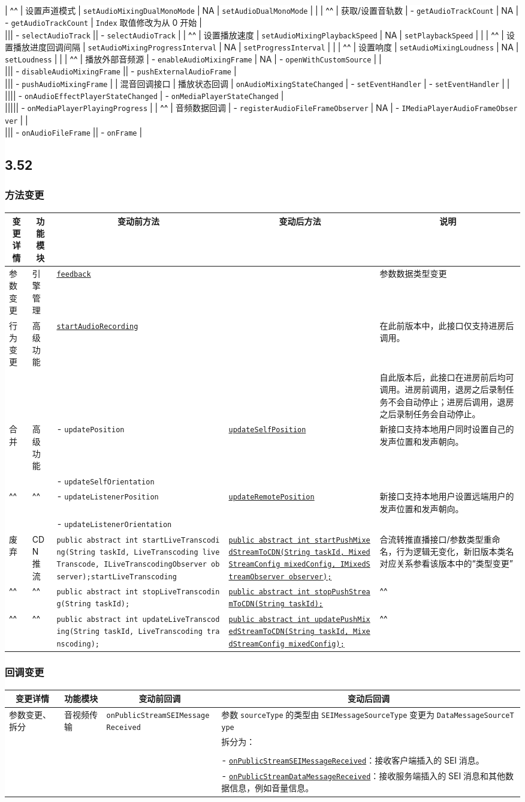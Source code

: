 | ^^ | 设置声道模式 | `setAudioMixingDualMonoMode` | NA | `setAudioDualMonoMode` |  |
| ^^ | 获取/设置音轨数 | - `getAudioTrackCount` | NA | - `getAudioTrackCount` | `Index` 取值修改为从 0 开始 |\
||| - `selectAudioTrack` || - `selectAudioTrack` |
| ^^ | 设置播放速度 | `setAudioMixingPlaybackSpeed` | NA | `setPlaybackSpeed` |  |
| ^^ | 设置播放进度回调间隔 | `setAudioMixingProgressInterval` | NA | `setProgressInterval` |  |
| ^^ | 设置响度 | `setAudioMixingLoudness` | NA | `setLoudness` |  |
| ^^ | 播放外部音频源 | - `enableAudioMixingFrame` | NA | - `openWithCustomSource` |  |\
||| - `disableAudioMixingFrame` || - `pushExternalAudioFrame` |\
||| - `pushAudioMixingFrame` |
| 混音回调接口 | 播放状态回调 | `onAudioMixingStateChanged` | - `setEventHandler` | - `setEventHandler` |  |\
|||| - `onAudioEffectPlayerStateChanged` | - `onMediaPlayerStateChanged` |\
||||| - `onMediaPlayerPlayingProgress` |
| ^^ | 音频数据回调 | - `registerAudioFileFrameObserver` | NA | - `IMediaPlayerAudioFrameObserver` |  |\
||| - `onAudioFileFrame` || - `onFrame` |

## 3.52
### 方法变更

| 变更详情 | 功能模块 | 变动前方法 | 变动后方法 | 说明 |
| --- | --- | --- | --- | --- |
| 参数变更 | 引擎管理 | [`feedback`](Android-api#RTCVideo-feedback) || 参数数据类型变更 |
| 行为变更 | 高级功能 | [`startAudioRecording`](Android-api#RTCVideo-startaudiorecording) || 在此前版本中，此接口仅支持进房后调用。 |\
||||| 自此版本后，此接口在进房前后均可调用。进房前调用，退房之后录制任务不会自动停止；进房后调用，退房之后录制任务会自动停止。 |
| 合并 | 高级功能 | - `updatePosition` | [`updateSelfPosition`](Android-api#ISpatialAudio-updateselfposition) | 新接口支持本地用户同时设置自己的发声位置和发声朝向。 |\
||| - `updateSelfOrientation` |
| ^^ | ^^ | - `updateListenerPosition` | [`updateRemotePosition`](Android-api#ISpatialAudio-updateremoteposition) | 新接口支持本地用户设置远端用户的发声位置和发声朝向。 |\
||| - `updateListenerOrientation` |
| 废弃 | CDN 推流 | `public abstract int startLiveTranscoding(String taskId, LiveTranscoding liveTranscode, ILiveTranscodingObserver observer);startLiveTranscoding` | [`public abstract int startPushMixedStreamToCDN(String taskId, MixedStreamConfig mixedConfig, IMixedStreamObserver observer);`](Android-api#RTCVideo-startpushmixedstreamtocdn) | 合流转推直播接口/参数类型重命名，行为逻辑无变化，新旧版本类名对应关系参看该版本中的“类型变更” |
| ^^ | ^^ | `public abstract int stopLiveTranscoding(String taskId);` | [`public abstract int stopPushStreamToCDN(String taskId);`](Android-api#RTCVideo-stoppushstreamtocdn) | ^^ |
| ^^ | ^^ | `public abstract int updateLiveTranscoding(String taskId, LiveTranscoding transcoding);` | [`public abstract int updatePushMixedStreamToCDN(String taskId, MixedStreamConfig mixedConfig);`](Android-api#RTCVideo-updatepushmixedstreamtocdn) | ^^ |

### 回调变更

| **变更详情** | **功能模块** | **变动前回调** | **变动后回调** |
| --- | --- | --- | --- |
| 参数变更、拆分 | 音视频传输 | `onPublicStreamSEIMessageReceived` | 参数 `sourceType` 的类型由 `SEIMessageSourceType` 变更为 `DataMessageSourceType` |  |\
|||| 拆分为： |\
|||||\
|||| - [`onPublicStreamSEIMessageReceived`](Android-callback#IRTCVideoEventHandler-onpublicstreamseimessagereceived)：接收客户端插入的 SEI 消息。 |\
|||| - [`onPublicStreamDataMessageReceived`](Android-callback#IRTCVideoEventHandler-onpublicstreamdatamessagereceived)：接收服务端插入的 SEI 消息和其他数据信息，例如音量信息。 |
